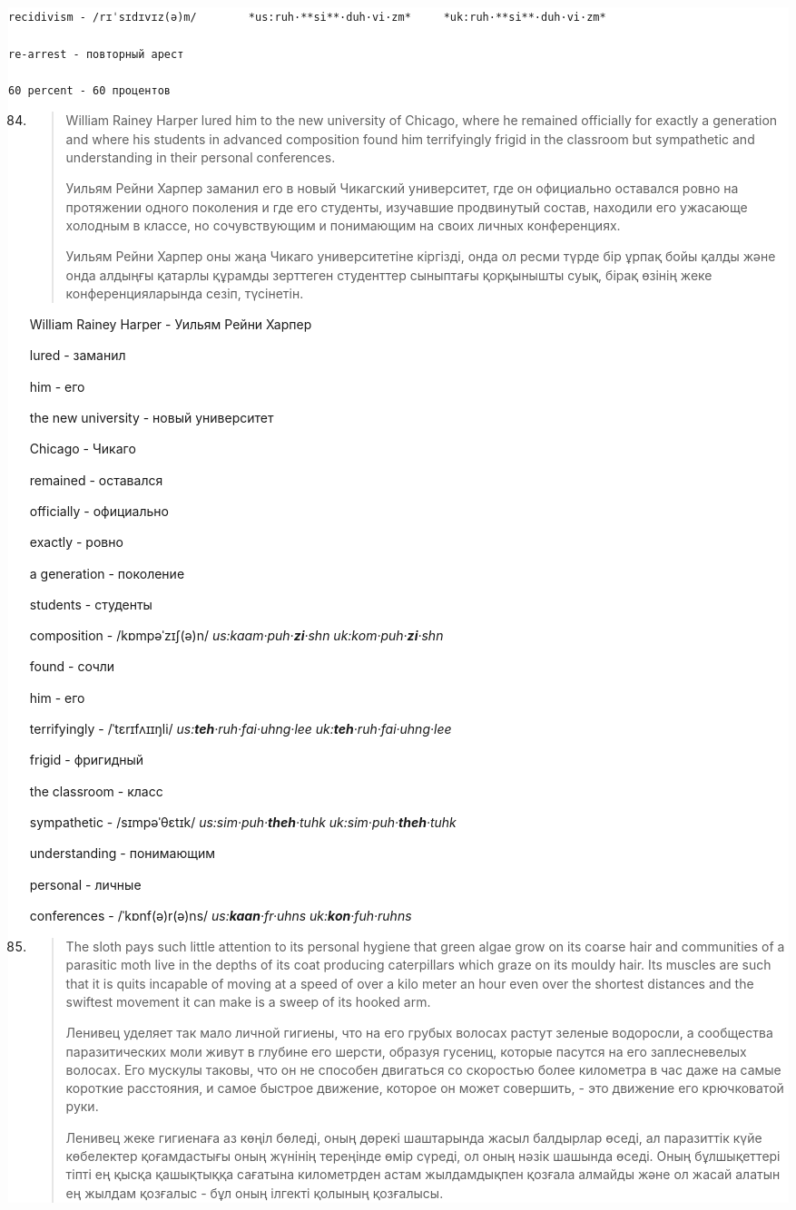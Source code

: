     recidivism - /rɪˈsɪdɪvɪz(ə)m/        *us:ruh·**si**·duh·vi·zm*     *uk:ruh·**si**·duh·vi·zm*

    re-arrest - повторный арест

    60 percent - 60 процентов

84. > William Rainey Harper lured him to the new university of Chicago, where he remained officially for exactly a generation and where his students in advanced composition found him terrifyingly frigid in the classroom but sympathetic and understanding in their personal conferences.
    >
    > Уильям Рейни Харпер заманил его в новый Чикагский университет, где он официально оставался ровно на протяжении одного поколения и где его студенты, изучавшие продвинутый состав, находили его ужасающе холодным в классе, но сочувствующим и понимающим на своих личных конференциях.
    >
    > Уильям Рейни Харпер оны жаңа Чикаго университетіне кіргізді, онда ол ресми түрде бір ұрпақ бойы қалды және онда алдыңғы қатарлы құрамды зерттеген студенттер сыныптағы қорқынышты суық, бірақ өзінің жеке конференцияларында сезіп, түсінетін.

    William Rainey Harper - Уильям Рейни Харпер 

    lured - заманил

    him - его

    the new university - новый университет 

    Chicago - Чикаго

    remained - оставался

    officially - официально

    exactly - ровно

    a generation - поколение

    students - студенты

    composition - /kɒmpəˈzɪʃ(ə)n/   *us:kaam·puh·**zi**·shn*     *uk:kom·puh·**zi**·shn*

    found - сочли 

    him - его  

    terrifyingly - /ˈtɛrɪfʌɪɪŋli/    *us:**teh**·ruh·fai·uhng·lee*     *uk:**teh**·ruh·fai·uhng·lee* 

    frigid - фригидный

    the classroom - класс

    sympathetic - /sɪmpəˈθɛtɪk/      *us:sim·puh·**theh**·tuhk*     *uk:sim·puh·**theh**·tuhk* 

    understanding - понимающим

    personal - личные

    conferences - /ˈkɒnf(ə)r(ə)ns/    *us:**kaan**·fr·uhns*     *uk:**kon**·fuh·ruhns* 

85. > The sloth pays such little attention to its personal hygiene that green algae grow on its coarse hair and communities of a parasitic moth live in the depths of its coat producing caterpillars which graze on its mouldy hair. Its muscles are such that it is quits incapable of moving at a speed of over a kilo meter an hour even over the shortest distances and the swiftest movement it can make is a sweep of its hooked arm.
    >
    > Ленивец уделяет так мало личной гигиены, что на его грубых волосах растут зеленые водоросли, а сообщества паразитических моли живут в глубине его шерсти, образуя гусениц, которые пасутся на его заплесневелых волосах. Его мускулы таковы, что он не способен двигаться со скоростью более километра в час даже на самые короткие расстояния, и самое быстрое движение, которое он может совершить, - это движение его крючковатой руки.
    >
    > Ленивец жеке гигиенаға аз көңіл бөледі, оның дөрекі шаштарында жасыл балдырлар өседі, ал паразиттік күйе көбелектер қоғамдастығы оның жүнінің тереңінде өмір сүреді, ол оның нәзік шашында өседі. Оның бұлшықеттері тіпті ең қысқа қашықтыққа сағатына километрден астам жылдамдықпен қозғала алмайды және ол жасай алатын ең жылдам қозғалыс - бұл оның ілгекті қолының қозғалысы.
